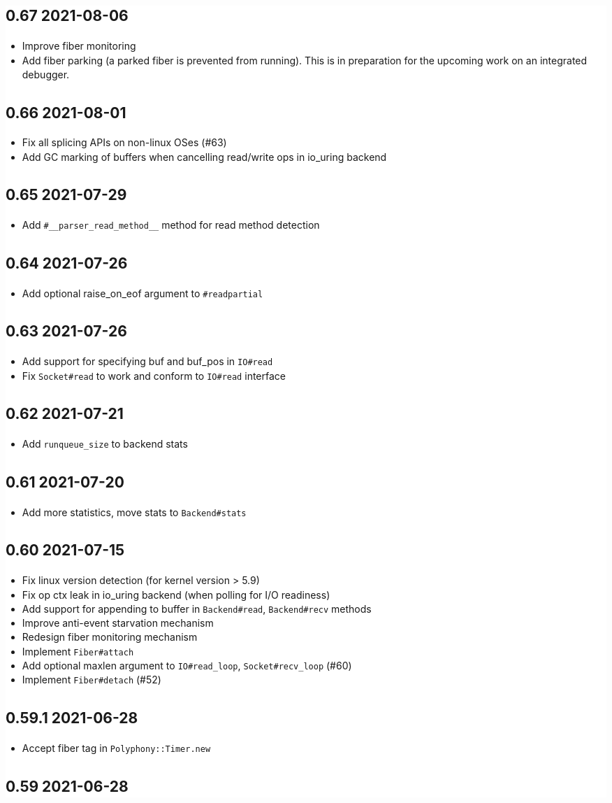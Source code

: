 ## 0.67 2021-08-06

- Improve fiber monitoring
- Add fiber parking (a parked fiber is prevented from running). This is in
  preparation for the upcoming work on an integrated debugger.

## 0.66 2021-08-01

- Fix all splicing APIs on non-linux OSes (#63)
- Add GC marking of buffers when cancelling read/write ops in io_uring backend

## 0.65 2021-07-29

- Add `#__parser_read_method__` method for read method detection

## 0.64 2021-07-26

- Add optional raise_on_eof argument to `#readpartial`

## 0.63 2021-07-26

- Add support for specifying buf and buf_pos in `IO#read`
- Fix `Socket#read` to work and conform to `IO#read` interface

## 0.62 2021-07-21

- Add `runqueue_size` to backend stats

## 0.61 2021-07-20

- Add more statistics, move stats to `Backend#stats`

## 0.60 2021-07-15


- Fix linux version detection (for kernel version > 5.9)
- Fix op ctx leak in io_uring backend (when polling for I/O readiness)
- Add support for appending to buffer in `Backend#read`, `Backend#recv` methods
- Improve anti-event starvation mechanism
- Redesign fiber monitoring mechanism
- Implement `Fiber#attach`
- Add optional maxlen argument to `IO#read_loop`, `Socket#recv_loop` (#60)
- Implement `Fiber#detach` (#52)

## 0.59.1 2021-06-28

- Accept fiber tag in `Polyphony::Timer.new`

## 0.59 2021-06-28
